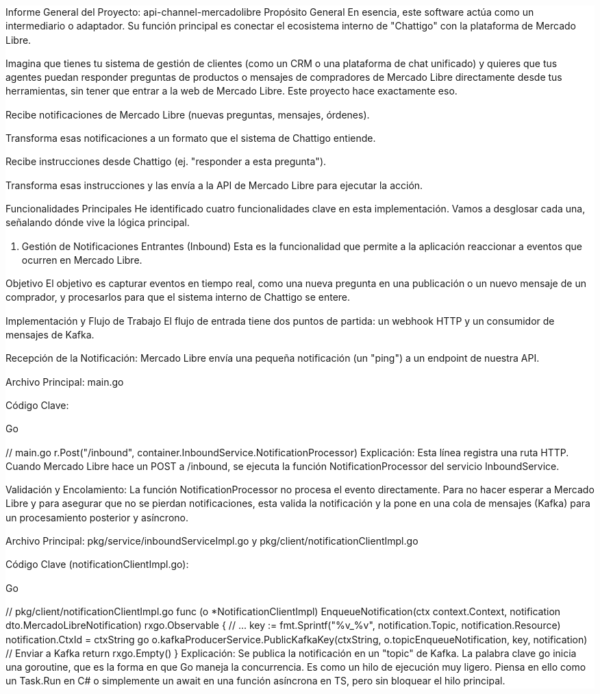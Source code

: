 Informe General del Proyecto: api-channel-mercadolibre
Propósito General
En esencia, este software actúa como un intermediario o adaptador. Su función principal es conectar el ecosistema interno de "Chattigo" con la plataforma de Mercado Libre.

Imagina que tienes tu sistema de gestión de clientes (como un CRM o una plataforma de chat unificado) y quieres que tus agentes puedan responder preguntas de productos o mensajes de compradores de Mercado Libre directamente desde tus herramientas, sin tener que entrar a la web de Mercado Libre. Este proyecto hace exactamente eso.

Recibe notificaciones de Mercado Libre (nuevas preguntas, mensajes, órdenes).

Transforma esas notificaciones a un formato que el sistema de Chattigo entiende.

Recibe instrucciones desde Chattigo (ej. "responder a esta pregunta").

Transforma esas instrucciones y las envía a la API de Mercado Libre para ejecutar la acción.

Funcionalidades Principales
He identificado cuatro funcionalidades clave en esta implementación. Vamos a desglosar cada una, señalando dónde vive la lógica principal.

1. Gestión de Notificaciones Entrantes (Inbound)
Esta es la funcionalidad que permite a la aplicación reaccionar a eventos que ocurren en Mercado Libre.

Objetivo
El objetivo es capturar eventos en tiempo real, como una nueva pregunta en una publicación o un nuevo mensaje de un comprador, y procesarlos para que el sistema interno de Chattigo se entere.

Implementación y Flujo de Trabajo
El flujo de entrada tiene dos puntos de partida: un webhook HTTP y un consumidor de mensajes de Kafka.

Recepción de la Notificación: Mercado Libre envía una pequeña notificación (un "ping") a un endpoint de nuestra API.

Archivo Principal: main.go

Código Clave:

Go

// main.go
r.Post("/inbound", container.InboundService.NotificationProcessor)
Explicación: Esta línea registra una ruta HTTP. Cuando Mercado Libre hace un POST a /inbound, se ejecuta la función NotificationProcessor del servicio InboundService.

Validación y Encolamiento: La función NotificationProcessor no procesa el evento directamente. Para no hacer esperar a Mercado Libre y para asegurar que no se pierdan notificaciones, esta valida la notificación y la pone en una cola de mensajes (Kafka) para un procesamiento posterior y asíncrono.

Archivo Principal: pkg/service/inboundServiceImpl.go y pkg/client/notificationClientImpl.go

Código Clave (notificationClientImpl.go):

Go

// pkg/client/notificationClientImpl.go
func (o *NotificationClientImpl) EnqueueNotification(ctx context.Context, notification dto.MercadoLibreNotification) rxgo.Observable {
    // ...
    key := fmt.Sprintf("%v_%v", notification.Topic, notification.Resource)
    notification.CtxId = ctxString
    go o.kafkaProducerService.PublicKafkaKey(ctxString, o.topicEnqueueNotification, key, notification) // Enviar a Kafka
    return rxgo.Empty()
}
Explicación: Se publica la notificación en un "topic" de Kafka. La palabra clave go inicia una goroutine, que es la forma en que Go maneja la concurrencia. Es como un hilo de ejecución muy ligero. Piensa en ello como un Task.Run en C# o simplemente un await en una función asíncrona en TS, pero sin bloquear el hilo principal.
